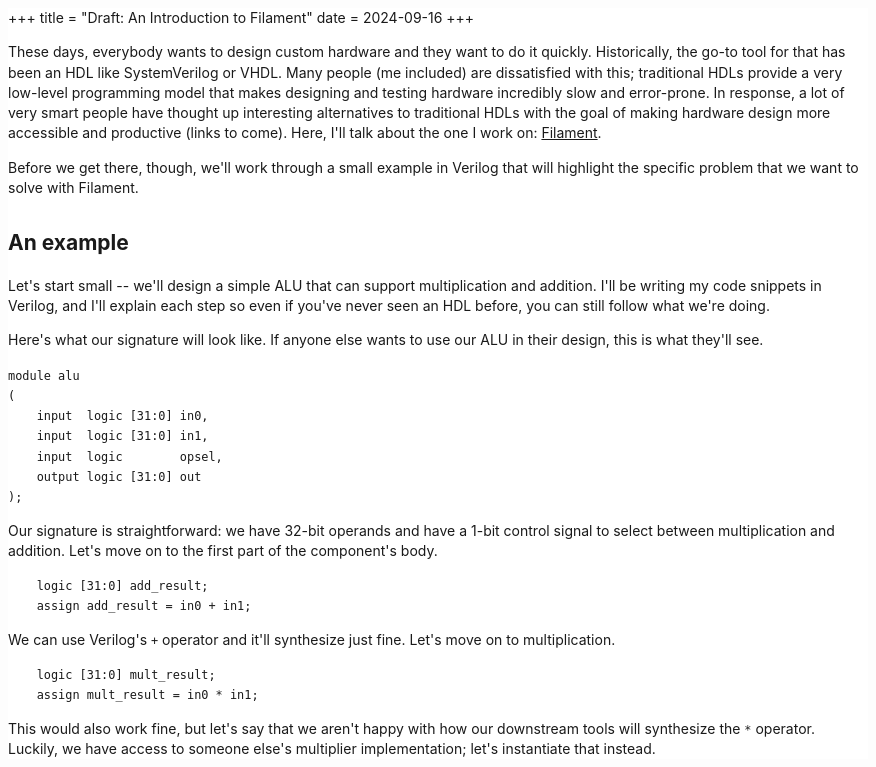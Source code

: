 +++
title = "Draft: An Introduction to Filament"
date = 2024-09-16
+++

These days, everybody wants to design custom hardware and they want to do it quickly. Historically, the go-to tool for that
has been an HDL like SystemVerilog or VHDL. Many people (me included) are dissatisfied with this; traditional HDLs provide
a very low-level programming model that makes designing and testing hardware incredibly slow and error-prone. In response,
a lot of very smart people have thought up interesting alternatives to traditional HDLs with the goal of making hardware design
more accessible and productive (links to come). Here, I'll talk about the one I work on: [Filament](https://filamenthdl.com).

Before we get there, though, we'll work through a small example in Verilog that will highlight the specific problem that
we want to solve with Filament.

## An example
Let's start small -- we'll design a simple ALU that can support multiplication and addition. I'll be writing my code snippets in 
Verilog, and I'll explain each step so even if you've never seen an HDL before, you can still follow what we're doing.

Here's what our signature will look like. If anyone else wants to use our ALU in their design, this is what they'll see.

```
module alu
(
    input  logic [31:0] in0,
    input  logic [31:0] in1,
    input  logic        opsel,
    output logic [31:0] out
);
```

Our signature is straightforward: we have 32-bit operands and have a 1-bit control signal to select between multiplication and
addition. Let's move on to the first part of the component's body.

```
    logic [31:0] add_result;
    assign add_result = in0 + in1;
```

We can use Verilog's `+` operator and it'll synthesize just fine. Let's move on to multiplication.

```
    logic [31:0] mult_result;
    assign mult_result = in0 * in1;
```

This would also work fine, but let's say that we aren't happy with how our downstream tools will synthesize the `*` operator.
Luckily, we have access to someone else's multiplier implementation; let's instantiate that instead.
